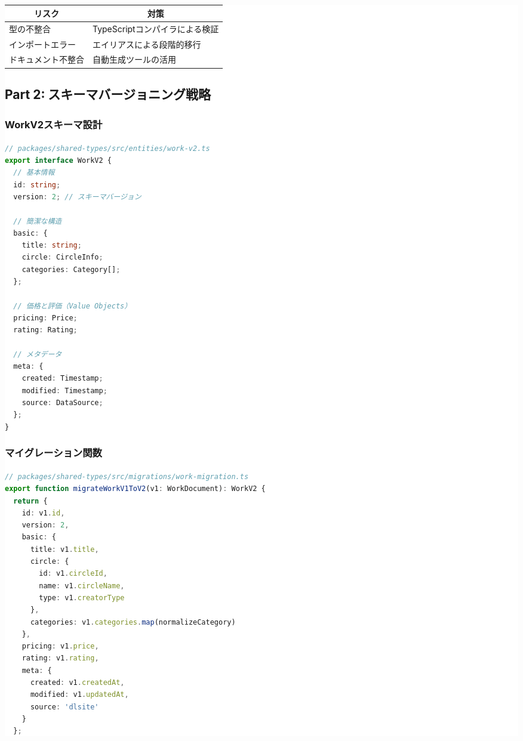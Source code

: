 | リスク | 対策 |
|--------|------|
| 型の不整合 | TypeScriptコンパイラによる検証 |
| インポートエラー | エイリアスによる段階的移行 |
| ドキュメント不整合 | 自動生成ツールの活用 |

## Part 2: スキーマバージョニング戦略

### WorkV2スキーマ設計

```typescript
// packages/shared-types/src/entities/work-v2.ts
export interface WorkV2 {
  // 基本情報
  id: string;
  version: 2; // スキーマバージョン
  
  // 簡潔な構造
  basic: {
    title: string;
    circle: CircleInfo;
    categories: Category[];
  };
  
  // 価格と評価（Value Objects）
  pricing: Price;
  rating: Rating;
  
  // メタデータ
  meta: {
    created: Timestamp;
    modified: Timestamp;
    source: DataSource;
  };
}
```

### マイグレーション関数

```typescript
// packages/shared-types/src/migrations/work-migration.ts
export function migrateWorkV1ToV2(v1: WorkDocument): WorkV2 {
  return {
    id: v1.id,
    version: 2,
    basic: {
      title: v1.title,
      circle: {
        id: v1.circleId,
        name: v1.circleName,
        type: v1.creatorType
      },
      categories: v1.categories.map(normalizeCategory)
    },
    pricing: v1.price,
    rating: v1.rating,
    meta: {
      created: v1.createdAt,
      modified: v1.updatedAt,
      source: 'dlsite'
    }
  };
```